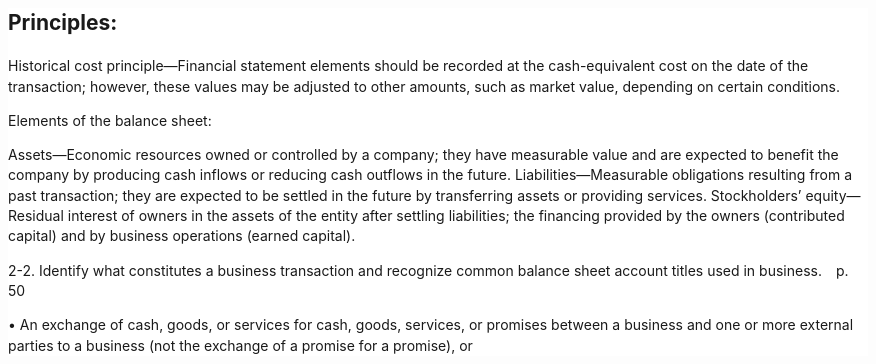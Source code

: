 ## Principles:  

Historical cost principle—Financial statement elements should be recorded at the cash-equivalent cost on the date of the transaction; however, these values may be adjusted to other amounts, such as market value, depending on certain conditions.  

Elements of the balance sheet:  

Assets—Economic resources owned or controlled by a company; they have measurable value and are expected to benefit the company by producing cash inflows or reducing cash outflows in the future. Liabilities—Measurable obligations resulting from a past transaction; they are expected to be settled in the future by transferring assets or providing services. Stockholders’ equity—Residual interest of owners in the assets of the entity after settling liabilities; the financing provided by the owners (contributed capital) and by business operations (earned capital).  

2-2.	 Identify what constitutes a business transaction and recognize common balance sheet account titles used in business. p. 50  

•	 An exchange of cash, goods, or services for cash, goods, services, or promises between a business and one or more external parties to a business (not the exchange of a promise for a promise), or  

